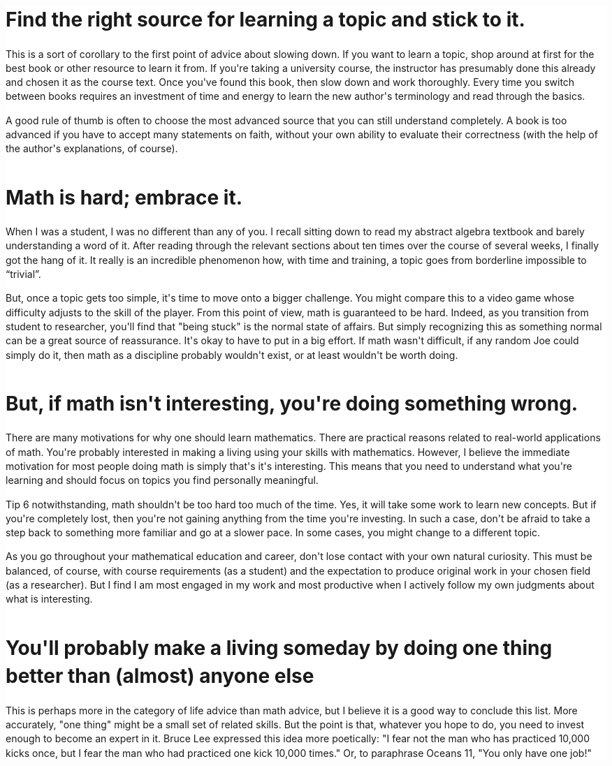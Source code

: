 # Find the right source for learning a topic and stick to it.
This is a sort of corollary to the first point of advice about slowing down. If you want to learn a topic, shop around at first for the best book or other resource to learn it from. If you're taking a university course, the instructor has presumably done this already and chosen it as the course text. Once you've found this book, then slow down and work thoroughly. Every time you switch between books requires an investment of time and energy to learn the new author's terminology and read through the basics.

A good rule of thumb is often to choose the most advanced source that you can still understand completely. A book is too advanced if you have to accept many statements on faith, without your own ability to evaluate their correctness (with the help of the author's explanations, of course).

# Math is hard; embrace it.
When I was a student, I was no different than any of you. I recall sitting down to read my abstract algebra textbook and barely understanding a word of it. After reading through the relevant sections about ten times over the course of several weeks, I finally got the hang of it. It really is an incredible phenomenon how, with time and training, a topic goes from borderline impossible to “trivial”.

But, once a topic gets too simple, it's time to move onto a bigger challenge. You might compare this to a video game whose difficulty adjusts to the skill of the player. From this point of view, math is guaranteed to be hard. Indeed, as you transition from student to researcher, you'll find that "being stuck" is the normal state of affairs. But simply recognizing this as something normal can be a great source of reassurance. It's okay to have to put in a big effort. If math wasn't difficult, if any random Joe could simply do it, then math as a discipline probably wouldn't exist, or at least wouldn't be worth doing.

# But, if math isn't interesting, you're doing something wrong.
There are many motivations for why one should learn mathematics. There are practical reasons related to real-world applications of math. You're probably interested in making a living using your skills with mathematics. However, I believe the immediate motivation for most people doing math is simply that's it's interesting. This means that you need to understand what you're learning and should focus on topics you find personally meaningful.

Tip 6 notwithstanding, math shouldn't be too hard too much of the time. Yes, it will take some work to learn new concepts. But if you're completely lost, then you're not gaining anything from the time you're investing. In such a case, don't be afraid to take a step back to something more familiar and go at a slower pace. In some cases, you might change to a different topic.

As you go throughout your mathematical education and career, don't lose contact with your own natural curiosity. This must be balanced, of course, with course requirements (as a student) and the expectation to produce original work in your chosen field (as a researcher). But I find I am most engaged in my work and most productive when I actively follow my own judgments about what is interesting.

# You'll probably make a living someday by doing one thing better than (almost) anyone else
This is perhaps more in the category of life advice than math advice, but I believe it is a good way to conclude this list. More accurately, "one thing" might be a small set of related skills. But the point is that, whatever you hope to do, you need to invest enough to become an expert in it. Bruce Lee expressed this idea more poetically: "I fear not the man who has practiced 10,000 kicks once, but I fear the man who had practiced one kick 10,000 times." Or, to paraphrase Oceans 11, "You only have one job!"
 